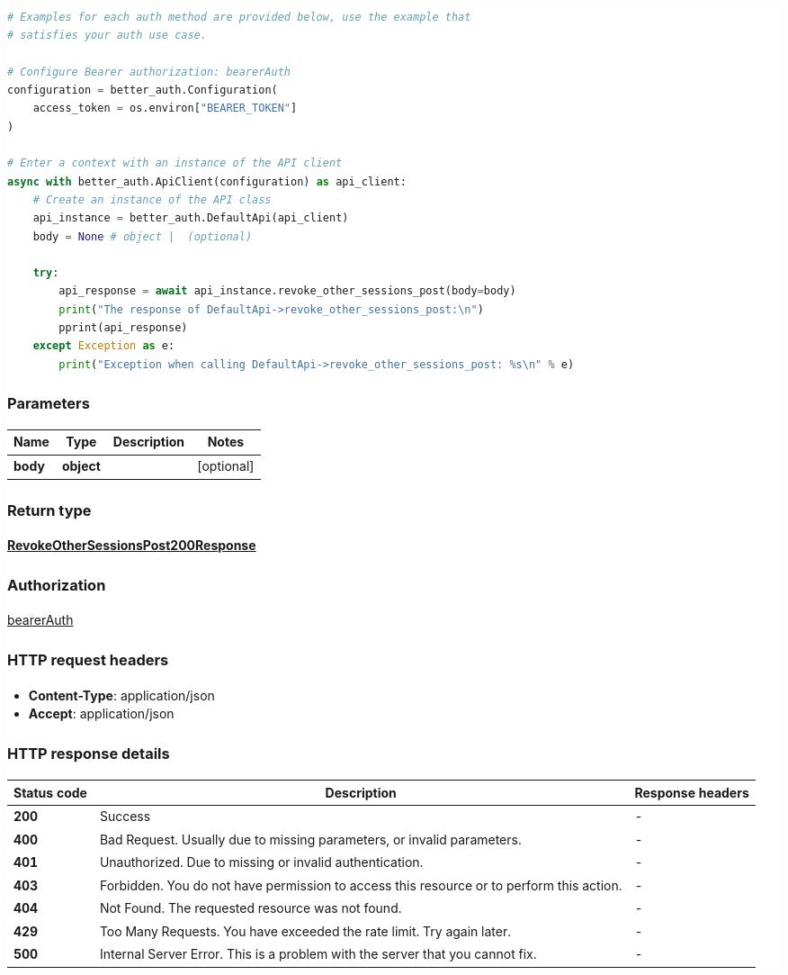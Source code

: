 ```python
# Examples for each auth method are provided below, use the example that
# satisfies your auth use case.

# Configure Bearer authorization: bearerAuth
configuration = better_auth.Configuration(
    access_token = os.environ["BEARER_TOKEN"]
)

# Enter a context with an instance of the API client
async with better_auth.ApiClient(configuration) as api_client:
    # Create an instance of the API class
    api_instance = better_auth.DefaultApi(api_client)
    body = None # object |  (optional)

    try:
        api_response = await api_instance.revoke_other_sessions_post(body=body)
        print("The response of DefaultApi->revoke_other_sessions_post:\n")
        pprint(api_response)
    except Exception as e:
        print("Exception when calling DefaultApi->revoke_other_sessions_post: %s\n" % e)
```



### Parameters


Name | Type | Description  | Notes
------------- | ------------- | ------------- | -------------
 **body** | **object**|  | [optional] 

### Return type

[**RevokeOtherSessionsPost200Response**](RevokeOtherSessionsPost200Response.md)

### Authorization

[bearerAuth](../README.md#bearerAuth)

### HTTP request headers

 - **Content-Type**: application/json
 - **Accept**: application/json

### HTTP response details

| Status code | Description | Response headers |
|-------------|-------------|------------------|
**200** | Success |  -  |
**400** | Bad Request. Usually due to missing parameters, or invalid parameters. |  -  |
**401** | Unauthorized. Due to missing or invalid authentication. |  -  |
**403** | Forbidden. You do not have permission to access this resource or to perform this action. |  -  |
**404** | Not Found. The requested resource was not found. |  -  |
**429** | Too Many Requests. You have exceeded the rate limit. Try again later. |  -  |
**500** | Internal Server Error. This is a problem with the server that you cannot fix. |  -  |
